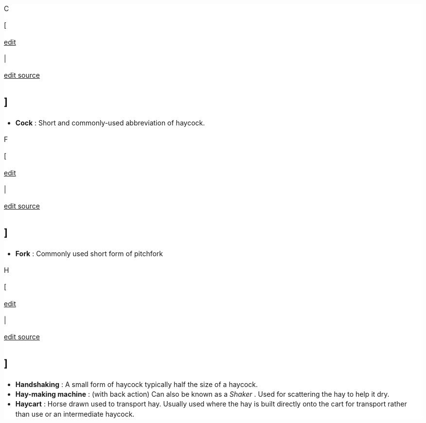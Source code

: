 
 C
 


 [
 
[edit](/w/index.php?title=Building_Haycocks/Glossary&veaction=edit&section=T-1 "Edit section: C") 

 |
 
[edit source](/w/index.php?title=Building_Haycocks/Glossary&action=edit&section=T-1 "Edit section: C") 

 ]
----------------------------------------------------------------------------------------------------------------------------------------------------------------------------------------------------------------------------------


* **Cock** 
 : Short and commonly-used abbreviation of haycock.




 F
 


 [
 
[edit](/w/index.php?title=Building_Haycocks/Glossary&veaction=edit&section=T-2 "Edit section: F") 

 |
 
[edit source](/w/index.php?title=Building_Haycocks/Glossary&action=edit&section=T-2 "Edit section: F") 

 ]
----------------------------------------------------------------------------------------------------------------------------------------------------------------------------------------------------------------------------------


* **Fork** 
 : Commonly used short form of pitchfork




 H
 


 [
 
[edit](/w/index.php?title=Building_Haycocks/Glossary&veaction=edit&section=T-3 "Edit section: H") 

 |
 
[edit source](/w/index.php?title=Building_Haycocks/Glossary&action=edit&section=T-3 "Edit section: H") 

 ]
----------------------------------------------------------------------------------------------------------------------------------------------------------------------------------------------------------------------------------


* **Handshaking** 
 : A small form of haycock typically half the size of a haycock.
* **Hay-making machine** 
 : (with back action) Can also be known as a
 *Shaker* 
 . Used for scattering the hay to help it dry.
* **Haycart** 
 : Horse drawn used to transport hay. Usually used where the hay is built directly onto the cart for transport rather than use or an intermediate haycock.
